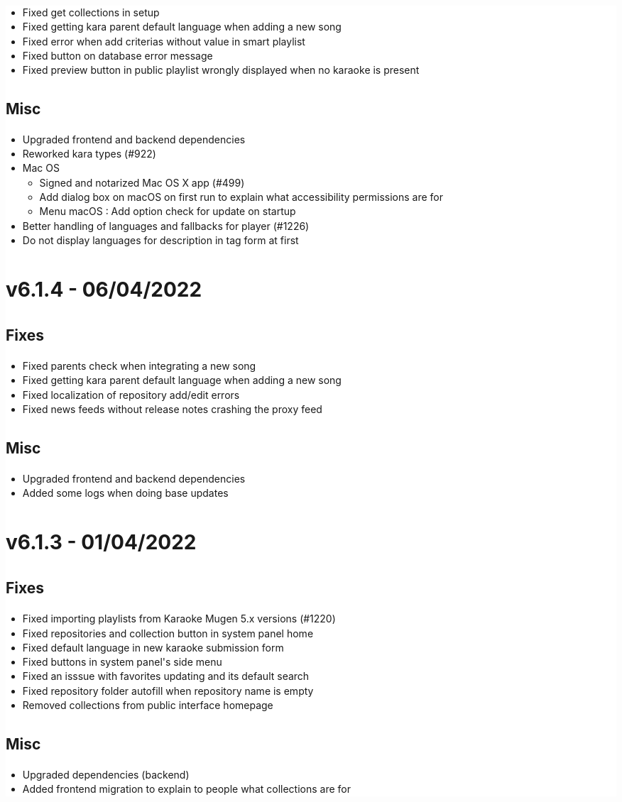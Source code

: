 -   Fixed get collections in setup
-   Fixed getting kara parent default language when adding a new song
-   Fixed error when add criterias without value in smart playlist
-   Fixed button on database error message
-   Fixed preview button in public playlist wrongly displayed when no karaoke is present

## Misc

-   Upgraded frontend and backend dependencies
-   Reworked kara types (#922)
-   Mac OS
    -   Signed and notarized Mac OS X app (#499)
    -   Add dialog box on macOS on first run to explain what accessibility permissions are for
    -   Menu macOS : Add option check for update on startup
-   Better handling of languages and fallbacks for player (#1226)
-   Do not display languages for description in tag form at first

# v6.1.4 - 06/04/2022

## Fixes

-   Fixed parents check when integrating a new song
-   Fixed getting kara parent default language when adding a new song
-   Fixed localization of repository add/edit errors
-   Fixed news feeds without release notes crashing the proxy feed

## Misc

-   Upgraded frontend and backend dependencies
-   Added some logs when doing base updates

# v6.1.3 - 01/04/2022

## Fixes

-   Fixed importing playlists from Karaoke Mugen 5.x versions (#1220)
-   Fixed repositories and collection button in system panel home
-   Fixed default language in new karaoke submission form
-   Fixed buttons in system panel's side menu
-   Fixed an isssue with favorites updating and its default search
-   Fixed repository folder autofill when repository name is empty
-   Removed collections from public interface homepage

## Misc

-   Upgraded dependencies (backend)
-   Added frontend migration to explain to people what collections are for
